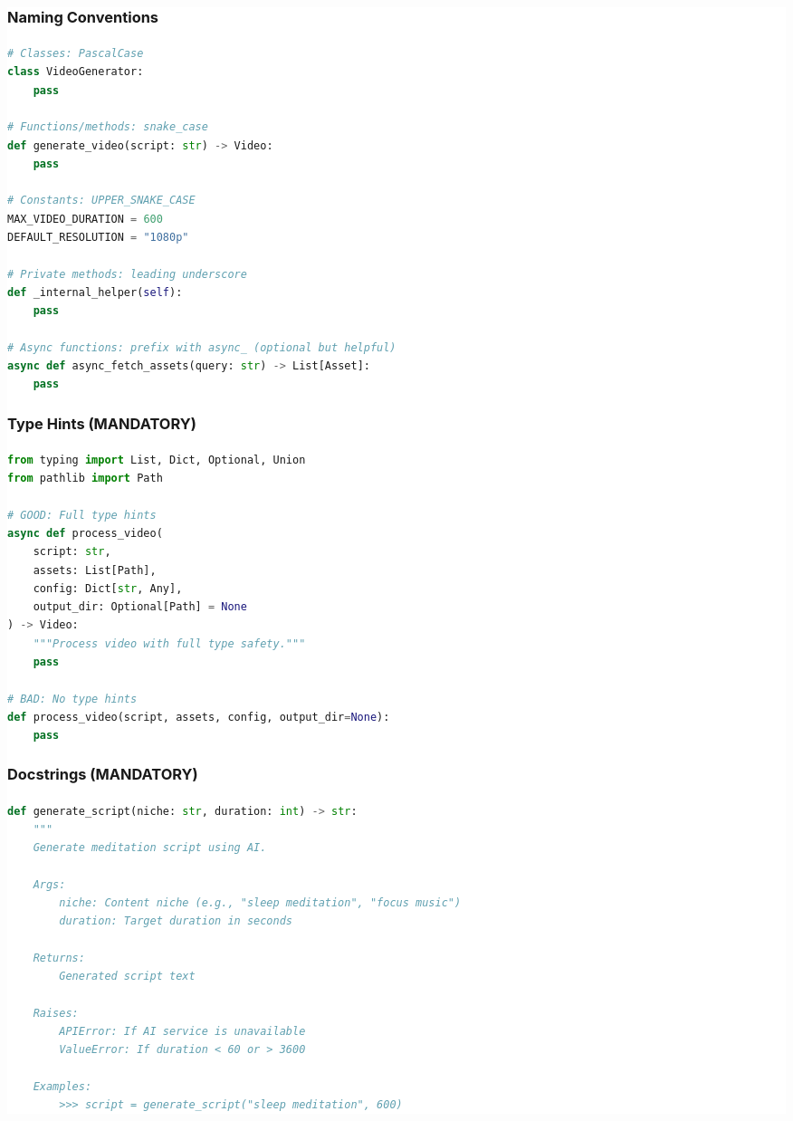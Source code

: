 ### Naming Conventions

```python
# Classes: PascalCase
class VideoGenerator:
    pass

# Functions/methods: snake_case
def generate_video(script: str) -> Video:
    pass

# Constants: UPPER_SNAKE_CASE
MAX_VIDEO_DURATION = 600
DEFAULT_RESOLUTION = "1080p"

# Private methods: leading underscore
def _internal_helper(self):
    pass

# Async functions: prefix with async_ (optional but helpful)
async def async_fetch_assets(query: str) -> List[Asset]:
    pass
```

### Type Hints (MANDATORY)

```python
from typing import List, Dict, Optional, Union
from pathlib import Path

# GOOD: Full type hints
async def process_video(
    script: str,
    assets: List[Path],
    config: Dict[str, Any],
    output_dir: Optional[Path] = None
) -> Video:
    """Process video with full type safety."""
    pass

# BAD: No type hints
def process_video(script, assets, config, output_dir=None):
    pass
```

### Docstrings (MANDATORY)

```python
def generate_script(niche: str, duration: int) -> str:
    """
    Generate meditation script using AI.

    Args:
        niche: Content niche (e.g., "sleep meditation", "focus music")
        duration: Target duration in seconds

    Returns:
        Generated script text

    Raises:
        APIError: If AI service is unavailable
        ValueError: If duration < 60 or > 3600

    Examples:
        >>> script = generate_script("sleep meditation", 600)
```